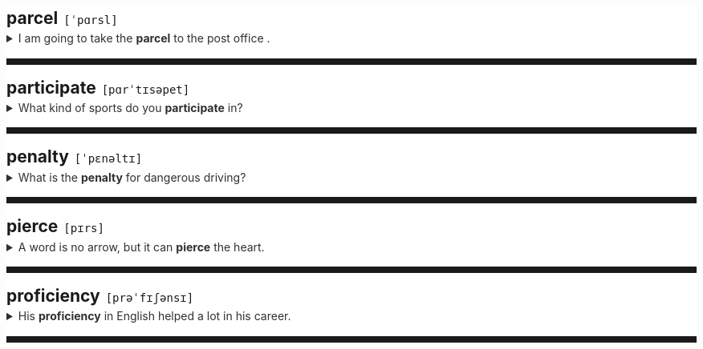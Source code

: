 
<div style="display: flex;align-items: baseline;">
    <h2 style="margin-bottom: 0;margin-top: 0">parcel</h2>
    <p style="padding:0 .5em; margin: 0;font-family: monospace;">[ˈpɑrsl]</p>
    <p class="interpretation_6835" style="display:none ;padding:0 .5em; margin: 0; white-space: nowrap;overflow: hidden;text-overflow: ellipsis;">n. 包裹；小包
v. 捆扎；打包</p>
</div>
<details class="details_6835"><summary style="color: #303030;">I am going to take the <strong>parcel</strong> to the post office .</summary></details>
<hr style="padding-bottom: 0.5em;" />


<div style="display: flex;align-items: baseline;">
    <h2 style="margin-bottom: 0;margin-top: 0">participate</h2>
    <p style="padding:0 .5em; margin: 0;font-family: monospace;">[pɑrˈtɪsəpet]</p>
    <p class="interpretation_6835" style="display:none ;padding:0 .5em; margin: 0; white-space: nowrap;overflow: hidden;text-overflow: ellipsis;">v. 参与；参加</p>
</div>
<details class="details_6835"><summary style="color: #303030;">What kind of sports do you <strong>participate</strong> in?</summary></details>
<hr style="padding-bottom: 0.5em;" />


<div style="display: flex;align-items: baseline;">
    <h2 style="margin-bottom: 0;margin-top: 0">penalty</h2>
    <p style="padding:0 .5em; margin: 0;font-family: monospace;">[ˈpɛnəltɪ]</p>
    <p class="interpretation_6835" style="display:none ;padding:0 .5em; margin: 0; white-space: nowrap;overflow: hidden;text-overflow: ellipsis;">n. 惩罚；刑罚</p>
</div>
<details class="details_6835"><summary style="color: #303030;">What is the <strong>penalty</strong> for dangerous driving?</summary></details>
<hr style="padding-bottom: 0.5em;" />


<div style="display: flex;align-items: baseline;">
    <h2 style="margin-bottom: 0;margin-top: 0">pierce</h2>
    <p style="padding:0 .5em; margin: 0;font-family: monospace;">[pɪrs]</p>
    <p class="interpretation_6835" style="display:none ;padding:0 .5em; margin: 0; white-space: nowrap;overflow: hidden;text-overflow: ellipsis;">v. 刺穿；戳入</p>
</div>
<details class="details_6835"><summary style="color: #303030;">A word is no arrow, but it can <strong>pierce</strong> the heart.</summary></details>
<hr style="padding-bottom: 0.5em;" />


<div style="display: flex;align-items: baseline;">
    <h2 style="margin-bottom: 0;margin-top: 0">proficiency</h2>
    <p style="padding:0 .5em; margin: 0;font-family: monospace;">[prəˈfɪʃənsɪ]</p>
    <p class="interpretation_6835" style="display:none ;padding:0 .5em; margin: 0; white-space: nowrap;overflow: hidden;text-overflow: ellipsis;">n. 熟练；精通</p>
</div>
<details class="details_6835"><summary style="color: #303030;">His <strong>proficiency</strong> in English helped a lot in his career.</summary></details>
<hr style="padding-bottom: 0.5em;" />
